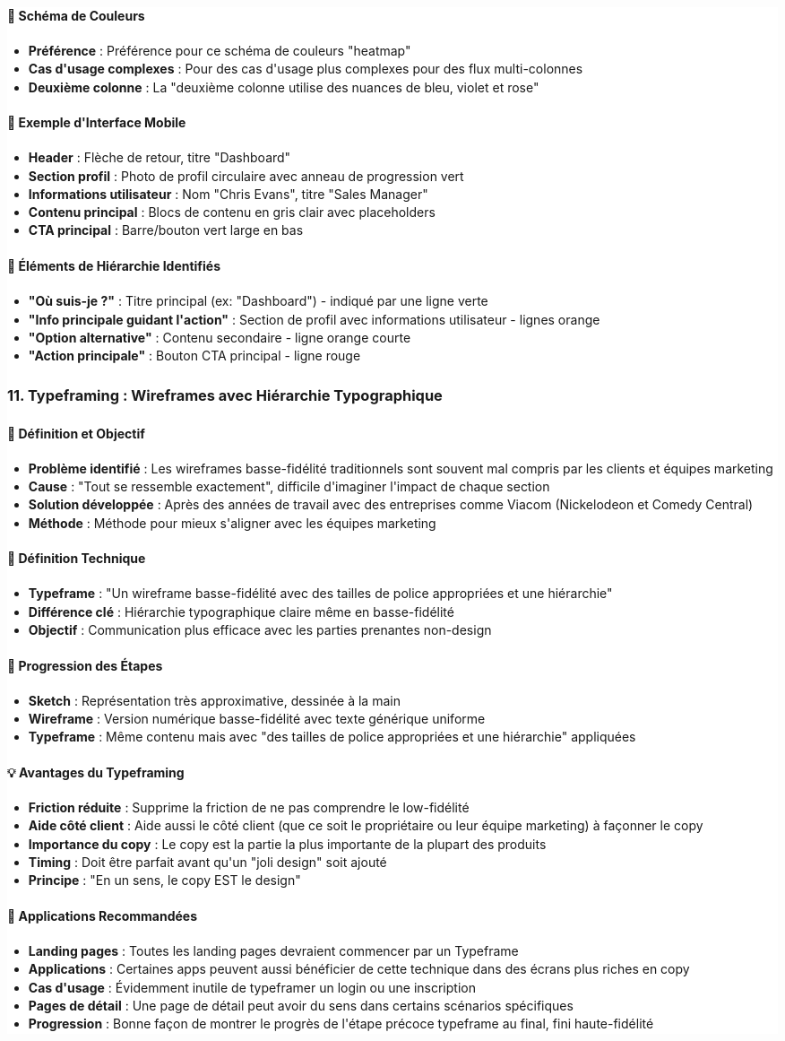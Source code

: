 #### 🎨 Schéma de Couleurs
- **Préférence** : Préférence pour ce schéma de couleurs "heatmap"
- **Cas d'usage complexes** : Pour des cas d'usage plus complexes pour des flux multi-colonnes
- **Deuxième colonne** : La "deuxième colonne utilise des nuances de bleu, violet et rose"

#### 📱 Exemple d'Interface Mobile
- **Header** : Flèche de retour, titre "Dashboard"
- **Section profil** : Photo de profil circulaire avec anneau de progression vert
- **Informations utilisateur** : Nom "Chris Evans", titre "Sales Manager"
- **Contenu principal** : Blocs de contenu en gris clair avec placeholders
- **CTA principal** : Barre/bouton vert large en bas

#### 🎯 Éléments de Hiérarchie Identifiés
- **"Où suis-je ?"** : Titre principal (ex: "Dashboard") - indiqué par une ligne verte
- **"Info principale guidant l'action"** : Section de profil avec informations utilisateur - lignes orange
- **"Option alternative"** : Contenu secondaire - ligne orange courte
- **"Action principale"** : Bouton CTA principal - ligne rouge

### 11. Typeframing : Wireframes avec Hiérarchie Typographique

#### 🎯 Définition et Objectif
- **Problème identifié** : Les wireframes basse-fidélité traditionnels sont souvent mal compris par les clients et équipes marketing
- **Cause** : "Tout se ressemble exactement", difficile d'imaginer l'impact de chaque section
- **Solution développée** : Après des années de travail avec des entreprises comme Viacom (Nickelodeon et Comedy Central)
- **Méthode** : Méthode pour mieux s'aligner avec les équipes marketing

#### 📝 Définition Technique
- **Typeframe** : "Un wireframe basse-fidélité avec des tailles de police appropriées et une hiérarchie"
- **Différence clé** : Hiérarchie typographique claire même en basse-fidélité
- **Objectif** : Communication plus efficace avec les parties prenantes non-design

#### 🔄 Progression des Étapes
- **Sketch** : Représentation très approximative, dessinée à la main
- **Wireframe** : Version numérique basse-fidélité avec texte générique uniforme
- **Typeframe** : Même contenu mais avec "des tailles de police appropriées et une hiérarchie" appliquées

#### 💡 Avantages du Typeframing
- **Friction réduite** : Supprime la friction de ne pas comprendre le low-fidélité
- **Aide côté client** : Aide aussi le côté client (que ce soit le propriétaire ou leur équipe marketing) à façonner le copy
- **Importance du copy** : Le copy est la partie la plus importante de la plupart des produits
- **Timing** : Doit être parfait avant qu'un "joli design" soit ajouté
- **Principe** : "En un sens, le copy EST le design"

#### 🎯 Applications Recommandées
- **Landing pages** : Toutes les landing pages devraient commencer par un Typeframe
- **Applications** : Certaines apps peuvent aussi bénéficier de cette technique dans des écrans plus riches en copy
- **Cas d'usage** : Évidemment inutile de typeframer un login ou une inscription
- **Pages de détail** : Une page de détail peut avoir du sens dans certains scénarios spécifiques
- **Progression** : Bonne façon de montrer le progrès de l'étape précoce typeframe au final, fini haute-fidélité
